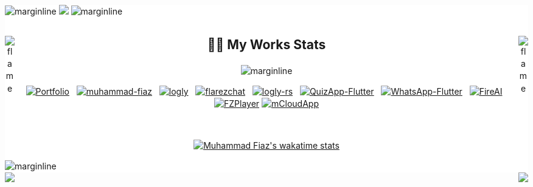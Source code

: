 </div>
<img src="https://github-production-user-asset-6210df.s3.amazonaws.com/75434191/274605183-fd716229-fbd9-46d3-8ccd-3697ffe7e41a.gif?X-Amz-Algorithm=AWS4-HMAC-SHA256&X-Amz-Credential=AKIAVCODYLSA53PQK4ZA%2F20241103%2Fus-east-1%2Fs3%2Faws4_request&X-Amz-Date=20241103T183440Z&X-Amz-Expires=300&X-Amz-Signature=17ad1b8e7e5ed6a2ae39f58e81b7b25f726b56f637d1af4288c63821f4648198&X-Amz-SignedHeaders=host" width="100%" alt="marginline"/>

  <img src="https://github.com/muhammad-fiaz/muhammad-fiaz/assets/75434191/b82b27ff-26ed-498b-b8ca-bd575e5c62a9" width="100%" />

<img src="https://github-production-user-asset-6210df.s3.amazonaws.com/75434191/274605183-fd716229-fbd9-46d3-8ccd-3697ffe7e41a.gif?X-Amz-Algorithm=AWS4-HMAC-SHA256&X-Amz-Credential=AKIAVCODYLSA53PQK4ZA%2F20241103%2Fus-east-1%2Fs3%2Faws4_request&X-Amz-Date=20241103T183440Z&X-Amz-Expires=300&X-Amz-Signature=17ad1b8e7e5ed6a2ae39f58e81b7b25f726b56f637d1af4288c63821f4648198&X-Amz-SignedHeaders=host" width="100%" alt="marginline"/>

<div align="center">
  <img src="https://github-production-user-asset-6210df.s3.amazonaws.com/75434191/274605487-3325b60b-6565-45da-ab3e-9d31341c1b5b.gif?X-Amz-Algorithm=AWS4-HMAC-SHA256&X-Amz-Credential=AKIAVCODYLSA53PQK4ZA%2F20241103%2Fus-east-1%2Fs3%2Faws4_request&X-Amz-Date=20241103T183254Z&X-Amz-Expires=300&X-Amz-Signature=a03862ec961deba482ea0a73df4531910251a9b7d132498552292662fcc83d5b&X-Amz-SignedHeaders=host" width="16px" align="left" alt="flame"/>
  <img src="https://github-production-user-asset-6210df.s3.amazonaws.com/75434191/274605487-3325b60b-6565-45da-ab3e-9d31341c1b5b.gif?X-Amz-Algorithm=AWS4-HMAC-SHA256&X-Amz-Credential=AKIAVCODYLSA53PQK4ZA%2F20241103%2Fus-east-1%2Fs3%2Faws4_request&X-Amz-Date=20241103T183254Z&X-Amz-Expires=300&X-Amz-Signature=a03862ec961deba482ea0a73df4531910251a9b7d132498552292662fcc83d5b&X-Amz-SignedHeaders=host" width="16px" align="right" alt="flame"/>


  <h2> <strong> 👨‍💻 My Works Stats </strong></h2>
<img src="https://github-production-user-asset-6210df.s3.amazonaws.com/75434191/274605183-fd716229-fbd9-46d3-8ccd-3697ffe7e41a.gif?X-Amz-Algorithm=AWS4-HMAC-SHA256&X-Amz-Credential=AKIAVCODYLSA53PQK4ZA%2F20241103%2Fus-east-1%2Fs3%2Faws4_request&X-Amz-Date=20241103T183440Z&X-Amz-Expires=300&X-Amz-Signature=17ad1b8e7e5ed6a2ae39f58e81b7b25f726b56f637d1af4288c63821f4648198&X-Amz-SignedHeaders=host" width="100%" alt="marginline"/>
  <br>


<div align="center">

[![Portfolio](https://github-readme-stats.vercel.app/api/pin/?username=muhammad-fiaz&repo=portfolio&theme=tokyonight)](https://github.com/muhammad-fiaz/portfolio) &nbsp;
[![muhammad-fiaz](https://github-readme-stats.vercel.app/api/pin/?username=muhammad-fiaz&repo=muhammad-fiaz&theme=tokyonight)](https://github.com/muhammad-fiaz/muhammad-fiaz) &nbsp;
[![logly](https://github-readme-stats.vercel.app/api/pin/?username=muhammad-fiaz&repo=logly&theme=tokyonight)](https://github.com/muhammad-fiaz/logly) &nbsp;
[![flarezchat](https://github-readme-stats.vercel.app/api/pin/?username=muhammad-fiaz&repo=flarezchat&theme=tokyonight)](https://github.com/muhammad-fiaz/flarezchat) &nbsp;
[![logly-rs](https://github-readme-stats.vercel.app/api/pin/?username=muhammad-fiaz&repo=logly-rs&theme=tokyonight)](https://github.com/muhammad-fiaz/logly-rs) &nbsp;
[![QuizApp-Flutter](https://github-readme-stats.vercel.app/api/pin/?username=muhammad-fiaz&repo=QuizApp-Flutter&theme=tokyonight)](https://github.com/muhammad-fiaz/QuizApp-Flutter) &nbsp;
[![WhatsApp-Flutter](https://github-readme-stats.vercel.app/api/pin/?username=muhammad-fiaz&repo=WhatsApp-Flutter&theme=tokyonight)](https://github.com/muhammad-fiaz/WhatsApp-Flutter) &nbsp;
[![FireAI](https://github-readme-stats.vercel.app/api/pin/?username=muhammad-fiaz&repo=FireAI&theme=tokyonight)](https://github.com/muhammad-fiaz/FireAI) &nbsp;
[![FZPlayer](https://github-readme-stats.vercel.app/api/pin/?username=muhammad-fiaz&repo=FZPlayer&theme=tokyonight)](https://github.com/muhammad-fiaz/FZPlayer)
[![mCloudApp](https://github-readme-stats.vercel.app/api/pin/?username=muhammad-fiaz&repo=mCloudApp&theme=tokyonight)](https://github.com/muhammad-fiaz/mCloudApp)


</div>

<br>

[![Muhammad Fiaz's wakatime stats](https://github-readme-stats.vercel.app/api/wakatime?username=muhammadfiaz&theme=tokyonight)](https://github.com/muhammad-fiaz/)
</div>
<img src="https://github-production-user-asset-6210df.s3.amazonaws.com/75434191/274605183-fd716229-fbd9-46d3-8ccd-3697ffe7e41a.gif?X-Amz-Algorithm=AWS4-HMAC-SHA256&X-Amz-Credential=AKIAVCODYLSA53PQK4ZA%2F20241103%2Fus-east-1%2Fs3%2Faws4_request&X-Amz-Date=20241103T183440Z&X-Amz-Expires=300&X-Amz-Signature=17ad1b8e7e5ed6a2ae39f58e81b7b25f726b56f637d1af4288c63821f4648198&X-Amz-SignedHeaders=host" width="100%" alt="marginline"/>


<div align="center">
  <img src="https://github-production-user-asset-6210df.s3.amazonaws.com/75434191/274605487-3325b60b-6565-45da-ab3e-9d31341c1b5b.gif?X-Amz-Algorithm=AWS4-HMAC-SHA256&X-Amz-Credential=AKIAVCODYLSA53PQK4ZA%2F20241103%2Fus-east-1%2Fs3%2Faws4_request&X-Amz-Date=20241103T183254Z&X-Amz-Expires=300&X-Amz-Signature=a03862ec961deba482ea0a73df4531910251a9b7d132498552292662fcc83d5b&X-Amz-SignedHeaders=host" width="16px" align="left"/>
  <img src="https://github-production-user-asset-6210df.s3.amazonaws.com/75434191/274605487-3325b60b-6565-45da-ab3e-9d31341c1b5b.gif?X-Amz-Algorithm=AWS4-HMAC-SHA256&X-Amz-Credential=AKIAVCODYLSA53PQK4ZA%2F20241103%2Fus-east-1%2Fs3%2Faws4_request&X-Amz-Date=20241103T183254Z&X-Amz-Expires=300&X-Amz-Signature=a03862ec961deba482ea0a73df4531910251a9b7d132498552292662fcc83d5b&X-Amz-SignedHeaders=host" width="16px" align="right"/>
